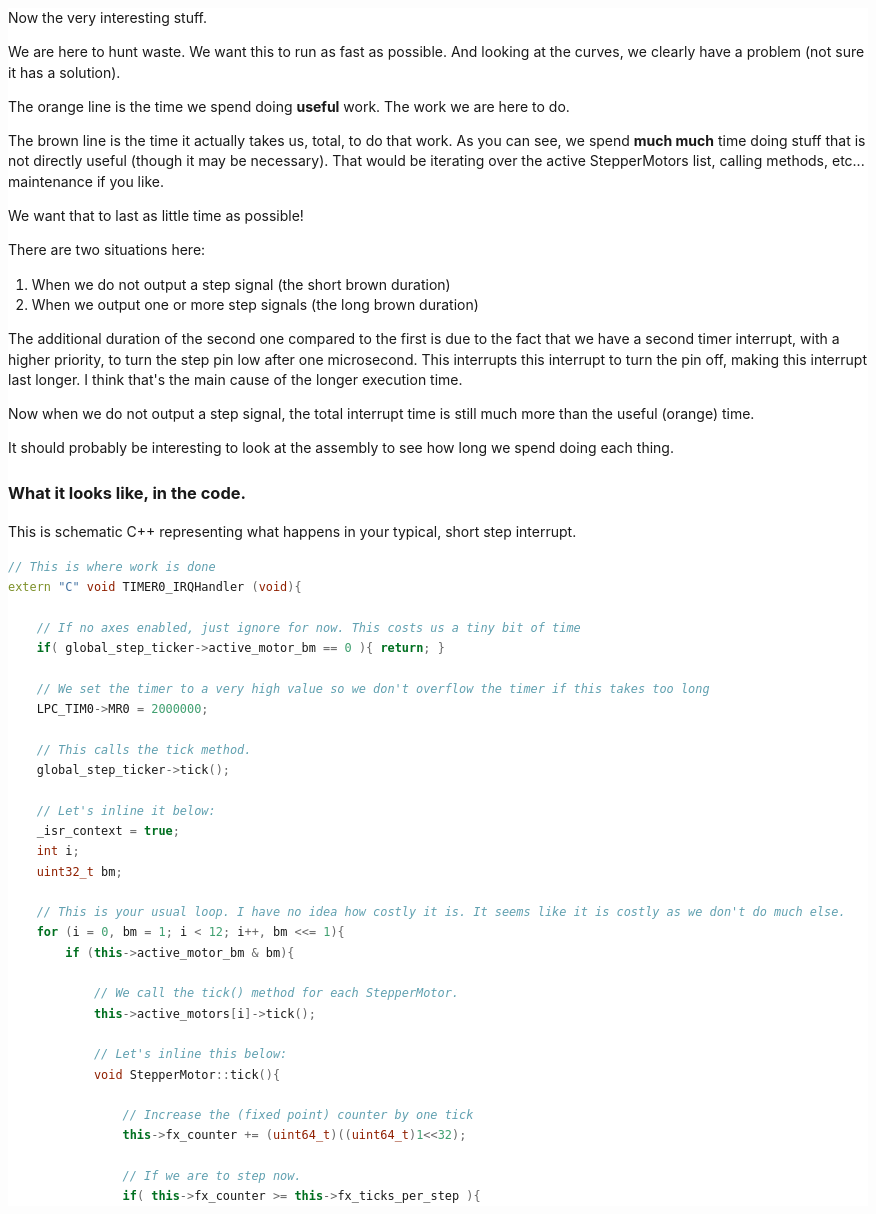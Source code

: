Now the very interesting stuff.

We are here to hunt waste. We want this to run as fast as possible. And looking at the curves, we clearly have a problem (not sure it has a solution).

The orange line is the time we spend doing **useful** work. The work we are here to do.

The brown line is the time it actually takes us, total, to do that work. As you can see, we spend **much much** time doing stuff that is not directly useful (though it may be necessary). 
That would be iterating over the active StepperMotors list, calling methods, etc... maintenance if you like.

We want that to last as little time as possible!

There are two situations here:

1. When we do not output a step signal (the short brown duration)
2. When we output one or more step signals (the long brown duration)

The additional duration of the second one compared to the first is due to the fact that we have a second timer interrupt, with a higher priority, to turn the step pin low after one microsecond. This interrupts this interrupt to turn the pin off, making this interrupt last longer. I think that's the main cause of the longer execution time.

Now when we do not output a step signal, the total interrupt time is still much more than the useful (orange) time.

It should probably be interesting to look at the assembly to see how long we spend doing each thing.

### What it looks like, in the code.

This is schematic C++ representing what happens in your typical, short step interrupt.

```cpp
// This is where work is done
extern "C" void TIMER0_IRQHandler (void){

    // If no axes enabled, just ignore for now. This costs us a tiny bit of time
    if( global_step_ticker->active_motor_bm == 0 ){ return; }

    // We set the timer to a very high value so we don't overflow the timer if this takes too long
    LPC_TIM0->MR0 = 2000000;

    // This calls the tick method.
    global_step_ticker->tick();

    // Let's inline it below:
    _isr_context = true;
    int i;
    uint32_t bm;

    // This is your usual loop. I have no idea how costly it is. It seems like it is costly as we don't do much else.
    for (i = 0, bm = 1; i < 12; i++, bm <<= 1){
        if (this->active_motor_bm & bm){

            // We call the tick() method for each StepperMotor.
            this->active_motors[i]->tick();

            // Let's inline this below:
            void StepperMotor::tick(){

                // Increase the (fixed point) counter by one tick
                this->fx_counter += (uint64_t)((uint64_t)1<<32);

                // If we are to step now.
                if( this->fx_counter >= this->fx_ticks_per_step ){
```